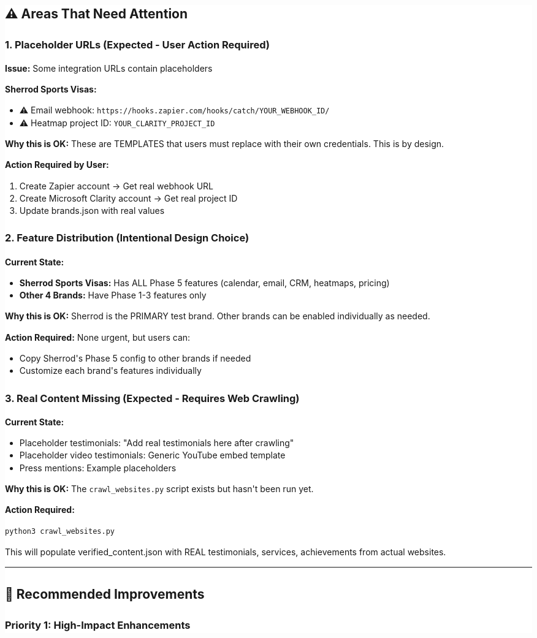 ## ⚠️ Areas That Need Attention

### 1. **Placeholder URLs** (Expected - User Action Required)

**Issue:** Some integration URLs contain placeholders

**Sherrod Sports Visas:**
- ⚠️ Email webhook: `https://hooks.zapier.com/hooks/catch/YOUR_WEBHOOK_ID/`
- ⚠️ Heatmap project ID: `YOUR_CLARITY_PROJECT_ID`

**Why this is OK:** These are TEMPLATES that users must replace with their own credentials. This is by design.

**Action Required by User:**
1. Create Zapier account → Get real webhook URL
2. Create Microsoft Clarity account → Get real project ID
3. Update brands.json with real values

### 2. **Feature Distribution** (Intentional Design Choice)

**Current State:**
- **Sherrod Sports Visas:** Has ALL Phase 5 features (calendar, email, CRM, heatmaps, pricing)
- **Other 4 Brands:** Have Phase 1-3 features only

**Why this is OK:** Sherrod is the PRIMARY test brand. Other brands can be enabled individually as needed.

**Action Required:** None urgent, but users can:
- Copy Sherrod's Phase 5 config to other brands if needed
- Customize each brand's features individually

### 3. **Real Content Missing** (Expected - Requires Web Crawling)

**Current State:**
- Placeholder testimonials: "Add real testimonials here after crawling"
- Placeholder video testimonials: Generic YouTube embed template
- Press mentions: Example placeholders

**Why this is OK:** The `crawl_websites.py` script exists but hasn't been run yet.

**Action Required:**
```bash
python3 crawl_websites.py
```
This will populate verified_content.json with REAL testimonials, services, achievements from actual websites.

---

## 🔧 Recommended Improvements

### Priority 1: High-Impact Enhancements
